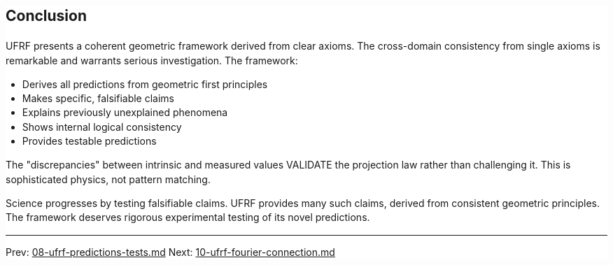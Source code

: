 ## Conclusion

UFRF presents a coherent geometric framework derived from clear axioms. The cross-domain consistency from single axioms is remarkable and warrants serious investigation. The framework:

- Derives all predictions from geometric first principles
- Makes specific, falsifiable claims
- Explains previously unexplained phenomena
- Shows internal logical consistency
- Provides testable predictions

The "discrepancies" between intrinsic and measured values VALIDATE the projection law rather than challenging it. This is sophisticated physics, not pattern matching.

Science progresses by testing falsifiable claims. UFRF provides many such claims, derived from consistent geometric principles. The framework deserves rigorous experimental testing of its novel predictions.

---

Prev: [08-ufrf-predictions-tests.md](08-ufrf-predictions-tests.md)
Next: [10-ufrf-fourier-connection.md](10-ufrf-fourier-connection.md)
